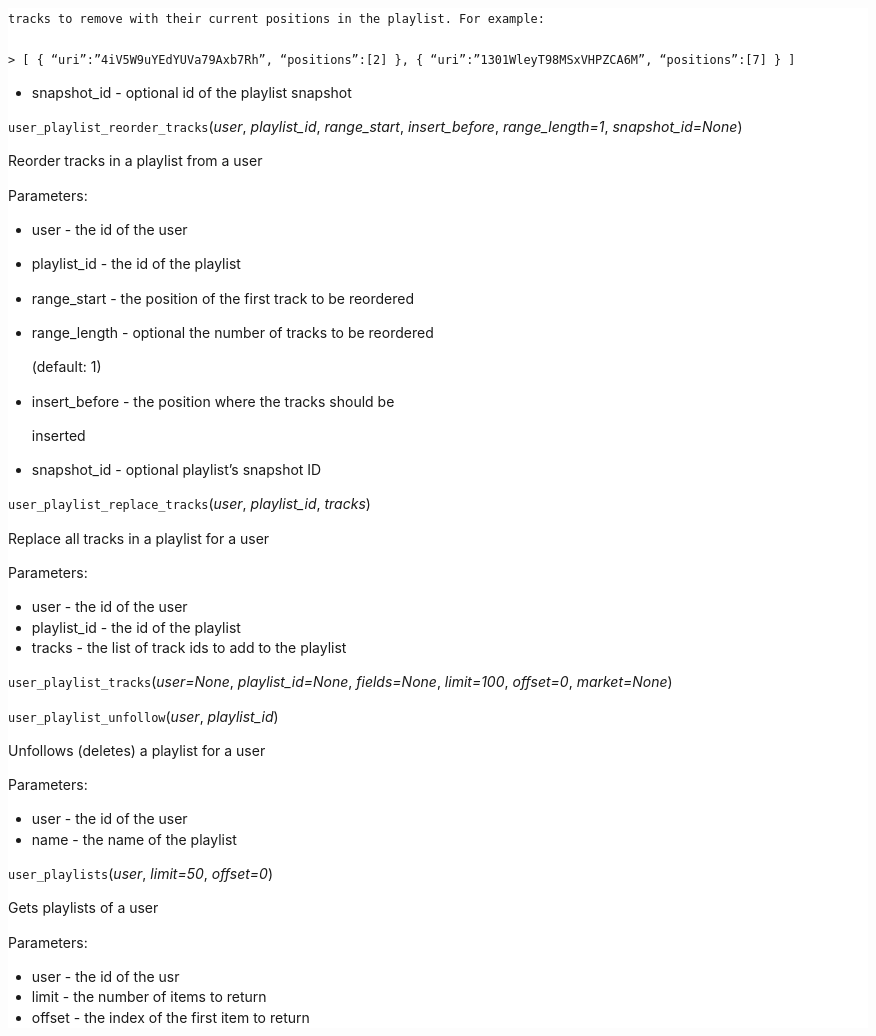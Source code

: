     tracks to remove with their current positions in the playlist. For example:
    
    > [ { “uri”:”4iV5W9uYEdYUVa79Axb7Rh”, “positions”:[2] }, { “uri”:”1301WleyT98MSxVHPZCA6M”, “positions”:[7] } ]
    
- snapshot_id - optional id of the playlist snapshot
    

`user_playlist_reorder_tracks`(_user_, _playlist_id_, _range_start_, _insert_before_, _range_length=1_, _snapshot_id=None_)[](https://spotipy.readthedocs.io/en/2.22.1/#spotipy.client.Spotify.user_playlist_reorder_tracks "Permalink to this definition")

Reorder tracks in a playlist from a user

Parameters:

- user - the id of the user
- playlist_id - the id of the playlist
- range_start - the position of the first track to be reordered
- range_length - optional the number of tracks to be reordered
    
    (default: 1)
    
- insert_before - the position where the tracks should be
    
    inserted
    
- snapshot_id - optional playlist’s snapshot ID

`user_playlist_replace_tracks`(_user_, _playlist_id_, _tracks_)[](https://spotipy.readthedocs.io/en/2.22.1/#spotipy.client.Spotify.user_playlist_replace_tracks "Permalink to this definition")

Replace all tracks in a playlist for a user

Parameters:

- user - the id of the user
- playlist_id - the id of the playlist
- tracks - the list of track ids to add to the playlist

`user_playlist_tracks`(_user=None_, _playlist_id=None_, _fields=None_, _limit=100_, _offset=0_, _market=None_)[](https://spotipy.readthedocs.io/en/2.22.1/#spotipy.client.Spotify.user_playlist_tracks "Permalink to this definition")

`user_playlist_unfollow`(_user_, _playlist_id_)[](https://spotipy.readthedocs.io/en/2.22.1/#spotipy.client.Spotify.user_playlist_unfollow "Permalink to this definition")

Unfollows (deletes) a playlist for a user

Parameters:

- user - the id of the user
- name - the name of the playlist

`user_playlists`(_user_, _limit=50_, _offset=0_)[](https://spotipy.readthedocs.io/en/2.22.1/#spotipy.client.Spotify.user_playlists "Permalink to this definition")

Gets playlists of a user

Parameters:

- user - the id of the usr
- limit - the number of items to return
- offset - the index of the first item to return

